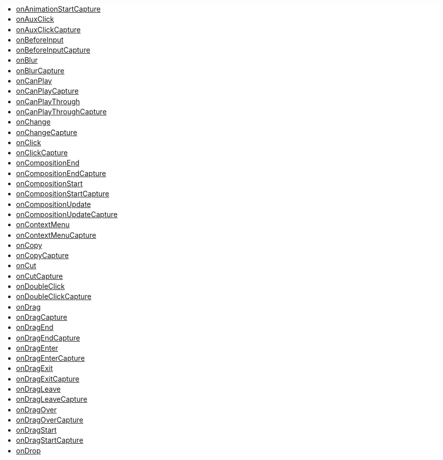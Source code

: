 - [onAnimationStartCapture](components_GraphEditor_DataEditor._internal_.SpeedDialProps.md#onanimationstartcapture)
- [onAuxClick](components_GraphEditor_DataEditor._internal_.SpeedDialProps.md#onauxclick)
- [onAuxClickCapture](components_GraphEditor_DataEditor._internal_.SpeedDialProps.md#onauxclickcapture)
- [onBeforeInput](components_GraphEditor_DataEditor._internal_.SpeedDialProps.md#onbeforeinput)
- [onBeforeInputCapture](components_GraphEditor_DataEditor._internal_.SpeedDialProps.md#onbeforeinputcapture)
- [onBlur](components_GraphEditor_DataEditor._internal_.SpeedDialProps.md#onblur)
- [onBlurCapture](components_GraphEditor_DataEditor._internal_.SpeedDialProps.md#onblurcapture)
- [onCanPlay](components_GraphEditor_DataEditor._internal_.SpeedDialProps.md#oncanplay)
- [onCanPlayCapture](components_GraphEditor_DataEditor._internal_.SpeedDialProps.md#oncanplaycapture)
- [onCanPlayThrough](components_GraphEditor_DataEditor._internal_.SpeedDialProps.md#oncanplaythrough)
- [onCanPlayThroughCapture](components_GraphEditor_DataEditor._internal_.SpeedDialProps.md#oncanplaythroughcapture)
- [onChange](components_GraphEditor_DataEditor._internal_.SpeedDialProps.md#onchange)
- [onChangeCapture](components_GraphEditor_DataEditor._internal_.SpeedDialProps.md#onchangecapture)
- [onClick](components_GraphEditor_DataEditor._internal_.SpeedDialProps.md#onclick)
- [onClickCapture](components_GraphEditor_DataEditor._internal_.SpeedDialProps.md#onclickcapture)
- [onCompositionEnd](components_GraphEditor_DataEditor._internal_.SpeedDialProps.md#oncompositionend)
- [onCompositionEndCapture](components_GraphEditor_DataEditor._internal_.SpeedDialProps.md#oncompositionendcapture)
- [onCompositionStart](components_GraphEditor_DataEditor._internal_.SpeedDialProps.md#oncompositionstart)
- [onCompositionStartCapture](components_GraphEditor_DataEditor._internal_.SpeedDialProps.md#oncompositionstartcapture)
- [onCompositionUpdate](components_GraphEditor_DataEditor._internal_.SpeedDialProps.md#oncompositionupdate)
- [onCompositionUpdateCapture](components_GraphEditor_DataEditor._internal_.SpeedDialProps.md#oncompositionupdatecapture)
- [onContextMenu](components_GraphEditor_DataEditor._internal_.SpeedDialProps.md#oncontextmenu)
- [onContextMenuCapture](components_GraphEditor_DataEditor._internal_.SpeedDialProps.md#oncontextmenucapture)
- [onCopy](components_GraphEditor_DataEditor._internal_.SpeedDialProps.md#oncopy)
- [onCopyCapture](components_GraphEditor_DataEditor._internal_.SpeedDialProps.md#oncopycapture)
- [onCut](components_GraphEditor_DataEditor._internal_.SpeedDialProps.md#oncut)
- [onCutCapture](components_GraphEditor_DataEditor._internal_.SpeedDialProps.md#oncutcapture)
- [onDoubleClick](components_GraphEditor_DataEditor._internal_.SpeedDialProps.md#ondoubleclick)
- [onDoubleClickCapture](components_GraphEditor_DataEditor._internal_.SpeedDialProps.md#ondoubleclickcapture)
- [onDrag](components_GraphEditor_DataEditor._internal_.SpeedDialProps.md#ondrag)
- [onDragCapture](components_GraphEditor_DataEditor._internal_.SpeedDialProps.md#ondragcapture)
- [onDragEnd](components_GraphEditor_DataEditor._internal_.SpeedDialProps.md#ondragend)
- [onDragEndCapture](components_GraphEditor_DataEditor._internal_.SpeedDialProps.md#ondragendcapture)
- [onDragEnter](components_GraphEditor_DataEditor._internal_.SpeedDialProps.md#ondragenter)
- [onDragEnterCapture](components_GraphEditor_DataEditor._internal_.SpeedDialProps.md#ondragentercapture)
- [onDragExit](components_GraphEditor_DataEditor._internal_.SpeedDialProps.md#ondragexit)
- [onDragExitCapture](components_GraphEditor_DataEditor._internal_.SpeedDialProps.md#ondragexitcapture)
- [onDragLeave](components_GraphEditor_DataEditor._internal_.SpeedDialProps.md#ondragleave)
- [onDragLeaveCapture](components_GraphEditor_DataEditor._internal_.SpeedDialProps.md#ondragleavecapture)
- [onDragOver](components_GraphEditor_DataEditor._internal_.SpeedDialProps.md#ondragover)
- [onDragOverCapture](components_GraphEditor_DataEditor._internal_.SpeedDialProps.md#ondragovercapture)
- [onDragStart](components_GraphEditor_DataEditor._internal_.SpeedDialProps.md#ondragstart)
- [onDragStartCapture](components_GraphEditor_DataEditor._internal_.SpeedDialProps.md#ondragstartcapture)
- [onDrop](components_GraphEditor_DataEditor._internal_.SpeedDialProps.md#ondrop)